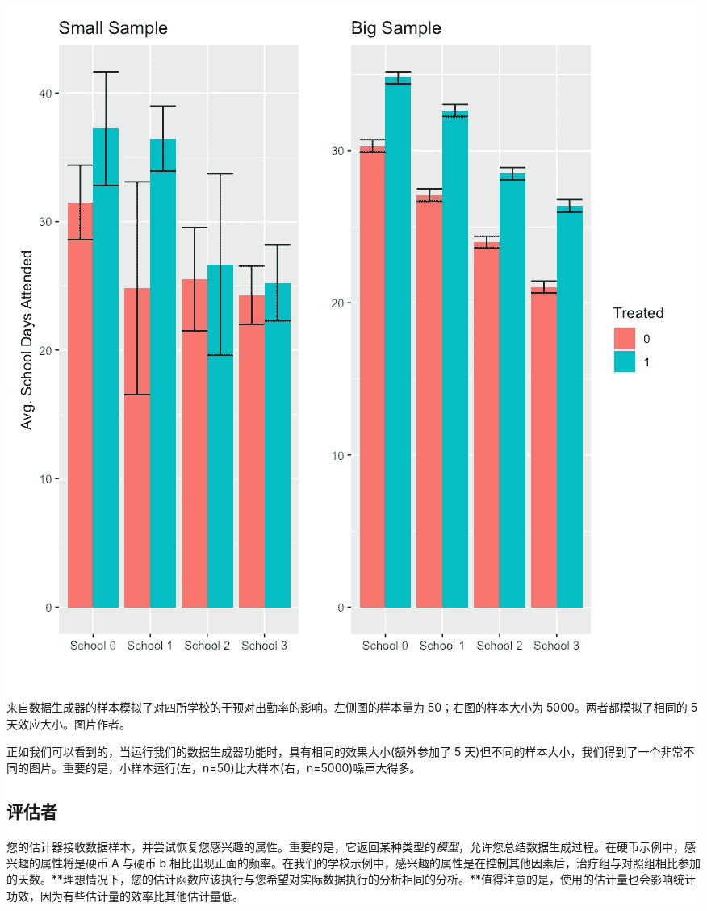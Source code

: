 ![](img/e85408531e35aec506390e0ddd88fd6a.png)

来自数据生成器的样本模拟了对四所学校的干预对出勤率的影响。左侧图的样本量为 50；右图的样本大小为 5000。两者都模拟了相同的 5 天效应大小。图片作者。

正如我们可以看到的，当运行我们的数据生成器功能时，具有相同的效果大小(额外参加了 5 天)但不同的样本大小，我们得到了一个非常不同的图片。重要的是，小样本运行(左，n=50)比大样本(右，n=5000)噪声大得多。

## 评估者

您的估计器接收数据样本，并尝试恢复您感兴趣的属性。重要的是，它返回某种类型的*模型*，允许您总结数据生成过程。在硬币示例中，感兴趣的属性将是硬币 A 与硬币 b 相比出现正面的频率。在我们的学校示例中，感兴趣的属性是在控制其他因素后，治疗组与对照组相比参加的天数。**理想情况下，您的估计函数应该执行与您希望对实际数据执行的分析相同的分析。**值得注意的是，使用的估计量也会影响统计功效，因为有些估计量的效率比其他估计量低。
